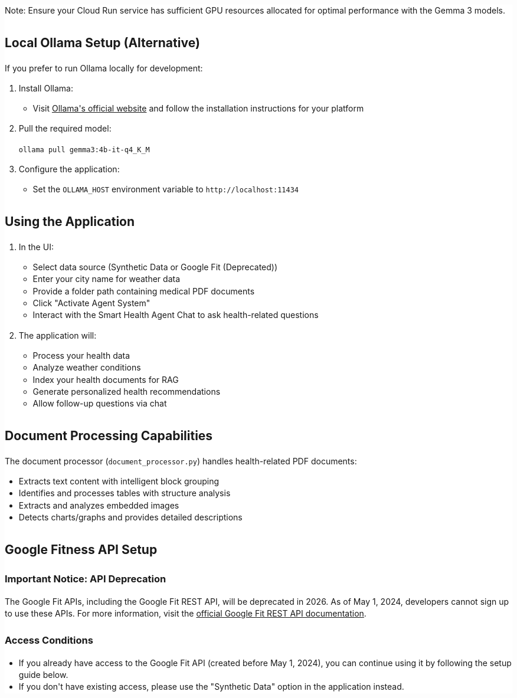 Note: Ensure your Cloud Run service has sufficient GPU resources allocated for optimal performance with the Gemma 3 models.

## Local Ollama Setup (Alternative)

If you prefer to run Ollama locally for development:

1. Install Ollama:
   - Visit [Ollama's official website](https://ollama.ai) and follow the installation instructions for your platform

2. Pull the required model:
   ```bash
   ollama pull gemma3:4b-it-q4_K_M
   ```

3. Configure the application:
   - Set the `OLLAMA_HOST` environment variable to `http://localhost:11434`

## Using the Application

1. In the UI:
   - Select data source (Synthetic Data or Google Fit (Deprecated))
   - Enter your city name for weather data
   - Provide a folder path containing medical PDF documents
   - Click "Activate Agent System" 
   - Interact with the Smart Health Agent Chat to ask health-related questions

2. The application will:
   - Process your health data
   - Analyze weather conditions
   - Index your health documents for RAG
   - Generate personalized health recommendations
   - Allow follow-up questions via chat

## Document Processing Capabilities

The document processor (`document_processor.py`) handles health-related PDF documents:
   - Extracts text content with intelligent block grouping
   - Identifies and processes tables with structure analysis
   - Extracts and analyzes embedded images
   - Detects charts/graphs and provides detailed descriptions

## Google Fitness API Setup

### Important Notice: API Deprecation
The Google Fit APIs, including the Google Fit REST API, will be deprecated in 2026. As of May 1, 2024, developers cannot sign up to use these APIs. For more information, visit the [official Google Fit REST API documentation](https://developers.google.com/fit/rest).

### Access Conditions
- If you already have access to the Google Fit API (created before May 1, 2024), you can continue using it by following the setup guide below.
- If you don't have existing access, please use the "Synthetic Data" option in the application instead.
